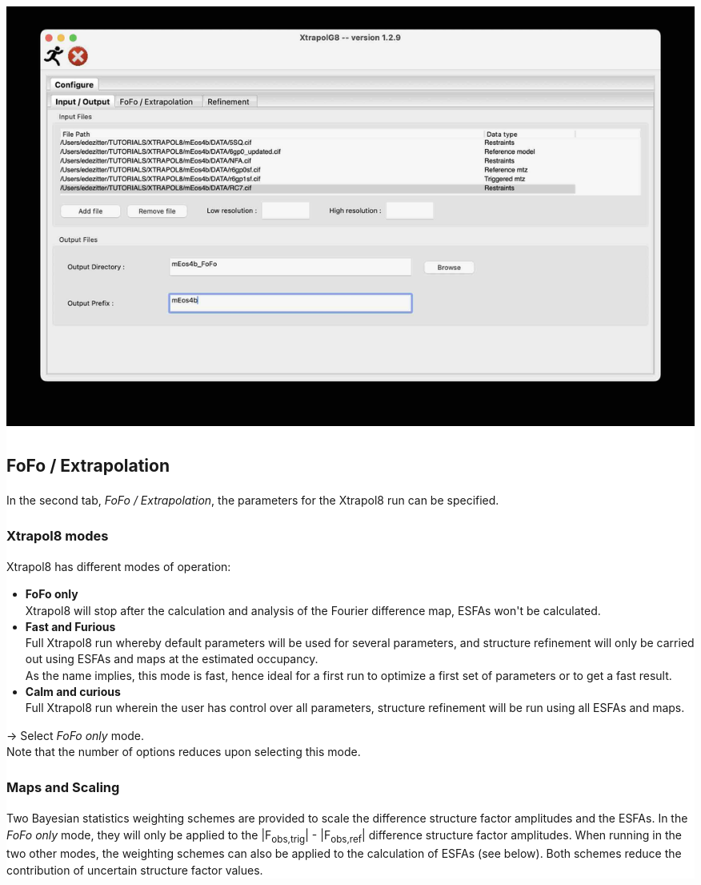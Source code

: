 ![input-output](figures/FoFo_input-output.jpg)

## FoFo / Extrapolation
In the second tab, *FoFo / Extrapolation*, the parameters for the Xtrapol8 run can be specified.

### Xtrapol8 modes
Xtrapol8 has different  modes of operation:
- **FoFo only**<br />
Xtrapol8 will stop after the calculation and analysis of the Fourier difference map, ESFAs won't be calculated.
- **Fast and Furious**<br />
Full Xtrapol8 run whereby default parameters will be used for several parameters, and structure refinement will only be carried out using ESFAs and maps at the estimated occupancy.<br />
As the name implies, this mode is fast, hence ideal for a first run to optimize a first set of parameters or to get a fast result.
- **Calm and curious**<br />
Full Xtrapol8 run wherein the user has control over all parameters, structure refinement will be run using all ESFAs and maps.

-> Select *FoFo only* mode.<br />
Note that the number of options reduces upon selecting this mode.

### Maps and Scaling
Two Bayesian statistics weighting schemes are provided to scale the difference structure factor amplitudes and the ESFAs. In the *FoFo only* mode, they will only be applied to the |F<sub>obs,trig</sub>| - |F<sub>obs,ref</sub>| difference structure factor amplitudes. When running in the two other modes, the weighting schemes can also be applied to the calculation of ESFAs (see below). Both schemes reduce the contribution of uncertain structure factor values. 
